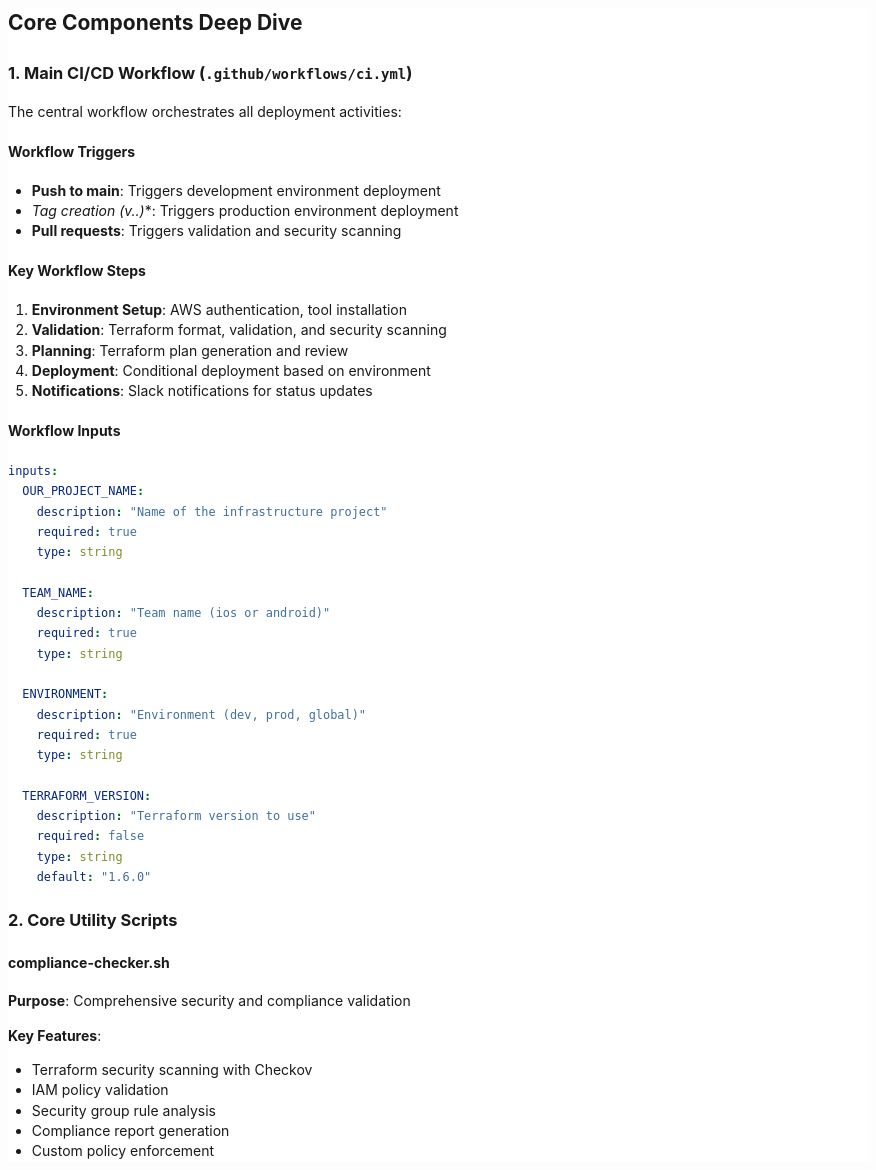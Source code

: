 ## Core Components Deep Dive

### 1. Main CI/CD Workflow (`.github/workflows/ci.yml`)

The central workflow orchestrates all deployment activities:

#### Workflow Triggers
- **Push to main**: Triggers development environment deployment
- **Tag creation (v*.*.*)**: Triggers production environment deployment  
- **Pull requests**: Triggers validation and security scanning

#### Key Workflow Steps
1. **Environment Setup**: AWS authentication, tool installation
2. **Validation**: Terraform format, validation, and security scanning
3. **Planning**: Terraform plan generation and review
4. **Deployment**: Conditional deployment based on environment
5. **Notifications**: Slack notifications for status updates

#### Workflow Inputs
```yaml
inputs:
  OUR_PROJECT_NAME:
    description: "Name of the infrastructure project"
    required: true
    type: string
  
  TEAM_NAME:
    description: "Team name (ios or android)"
    required: true
    type: string
  
  ENVIRONMENT:
    description: "Environment (dev, prod, global)"
    required: true
    type: string
  
  TERRAFORM_VERSION:
    description: "Terraform version to use"
    required: false
    type: string
    default: "1.6.0"
```

### 2. Core Utility Scripts

#### compliance-checker.sh
**Purpose**: Comprehensive security and compliance validation

**Key Features**:
- Terraform security scanning with Checkov
- IAM policy validation
- Security group rule analysis
- Compliance report generation
- Custom policy enforcement
